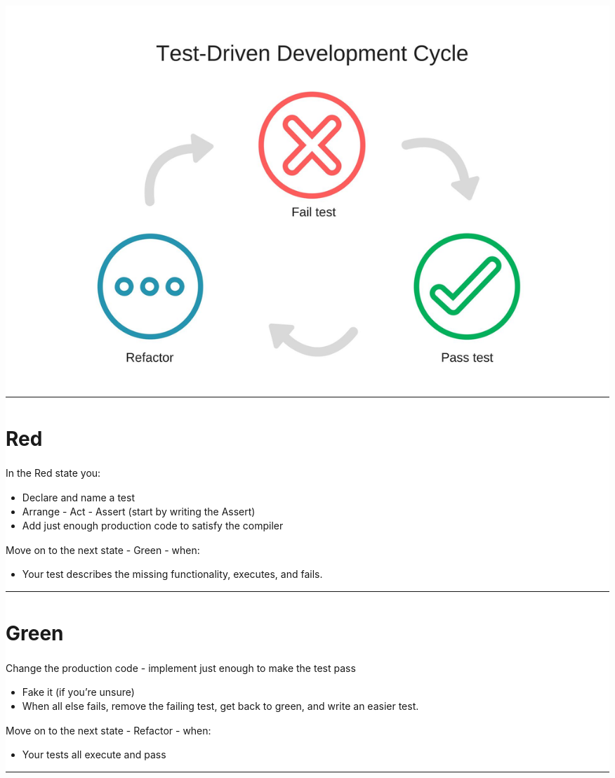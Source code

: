 [![Screenshot](./artwork/Test-Driven-Development-Cycle.jpg)](./artwork/Test-Driven-Development-Cycle.jpg)

---

# Red

In the Red state you:
* Declare and name a test
* Arrange - Act - Assert (start by writing the Assert)
* Add just enough production code to satisfy the compiler

Move on to the next state - Green - when:
* Your test describes the missing functionality, executes, and fails.

---

# Green

Change the production code - implement just enough to make the test pass
* Fake it (if you’re unsure)
* When all else fails, remove the failing test, get back to green, and write an easier test.

Move on to the next state - Refactor - when:
* Your tests all execute and pass

---